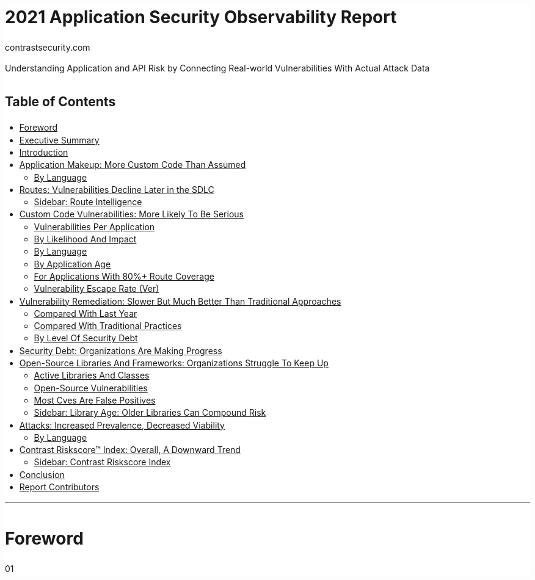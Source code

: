 # 2021 Application Security Observability Report

contrastsecurity.com

Understanding Application and API Risk by Connecting Real-world Vulnerabilities With Actual Attack Data

## Table of Contents
- [Foreword](#foreword)
- [Executive Summary](#executive-summary)
- [Introduction](#introduction)
- [Application Makeup: More Custom Code Than Assumed](#application-makeup-more-custom-code-than-assumed)
    - [By Language](#by-language)
- [Routes: Vulnerabilities Decline Later in the SDLC](#routes-vulnerabilities-decline-later-in-the-sdlc)
    - [Sidebar: Route Intelligence](#sidebar-route-intelligence)
- [Custom Code Vulnerabilities: More Likely To Be Serious](#custom-code-vulnerabilities-more-likely-to-be-serious)
    - [Vulnerabilities Per Application](#vulnerabilities-per-application)
    - [By Likelihood And Impact](#by-likelihood-and-impact)
    - [By Language](#by-language-1)
    - [By Application Age](#by-application-age)
    - [For Applications With 80%+ Route Coverage](#for-applications-with-80-route-coverage)
    - [Vulnerability Escape Rate (Ver)](#vulnerability-escape-rate-ver)
- [Vulnerability Remediation: Slower But Much Better Than Traditional Approaches](#vulnerability-remediation-slower-but-much-better-than-traditional-approaches)
    - [Compared With Last Year](#compared-with-last-year)
    - [Compared With Traditional Practices](#compared-with-traditional-practices)
    - [By Level Of Security Debt](#by-level-of-security-debt)
- [Security Debt: Organizations Are Making Progress](#security-debt-organizations-are-making-progress)
- [Open-Source Libraries And Frameworks: Organizations Struggle To Keep Up](#open-source-libraries-and-frameworks-organizations-struggle-to-keep-up)
    - [Active Libraries And Classes](#active-libraries-and-classes)
    - [Open-Source Vulnerabilities](#open-source-vulnerabilities)
    - [Most Cves Are False Positives](#most-cves-are-false-positives)
    - [Sidebar: Library Age: Older Libraries Can Compound Risk](#sidebar-library-age-older-libraries-can-compound-risk)
- [Attacks: Increased Prevalence, Decreased Viability](#attacks-increased-prevalence-decreased-viability)
    - [By Language](#by-language-2)
- [Contrast Riskscore™ Index: Overall, A Downward Trend](#contrast-riskscore-index-overall-a-downward-trend)
    - [Sidebar: Contrast Riskscore Index](#sidebar-contrast-riskscore-index)
- [Conclusion](#conclusion)
- [Report Contributors](#report-contributors)

---
# Foreword
01
